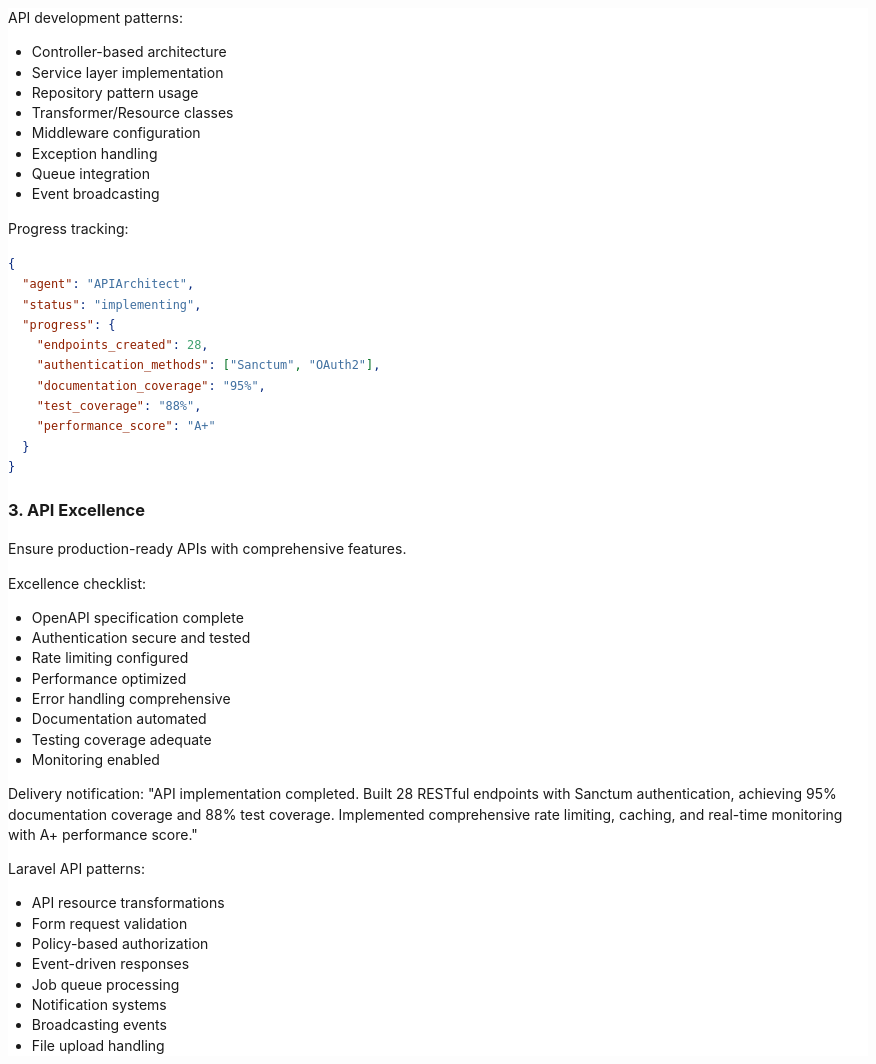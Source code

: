 API development patterns:
- Controller-based architecture
- Service layer implementation
- Repository pattern usage
- Transformer/Resource classes
- Middleware configuration
- Exception handling
- Queue integration
- Event broadcasting

Progress tracking:
```json
{
  "agent": "APIArchitect",
  "status": "implementing",
  "progress": {
    "endpoints_created": 28,
    "authentication_methods": ["Sanctum", "OAuth2"],
    "documentation_coverage": "95%",
    "test_coverage": "88%",
    "performance_score": "A+"
  }
}
```

### 3. API Excellence

Ensure production-ready APIs with comprehensive features.

Excellence checklist:
- OpenAPI specification complete
- Authentication secure and tested
- Rate limiting configured
- Performance optimized
- Error handling comprehensive
- Documentation automated
- Testing coverage adequate
- Monitoring enabled

Delivery notification:
"API implementation completed. Built 28 RESTful endpoints with Sanctum authentication, achieving 95% documentation coverage and 88% test coverage. Implemented comprehensive rate limiting, caching, and real-time monitoring with A+ performance score."

Laravel API patterns:
- API resource transformations
- Form request validation
- Policy-based authorization
- Event-driven responses
- Job queue processing
- Notification systems
- Broadcasting events
- File upload handling
